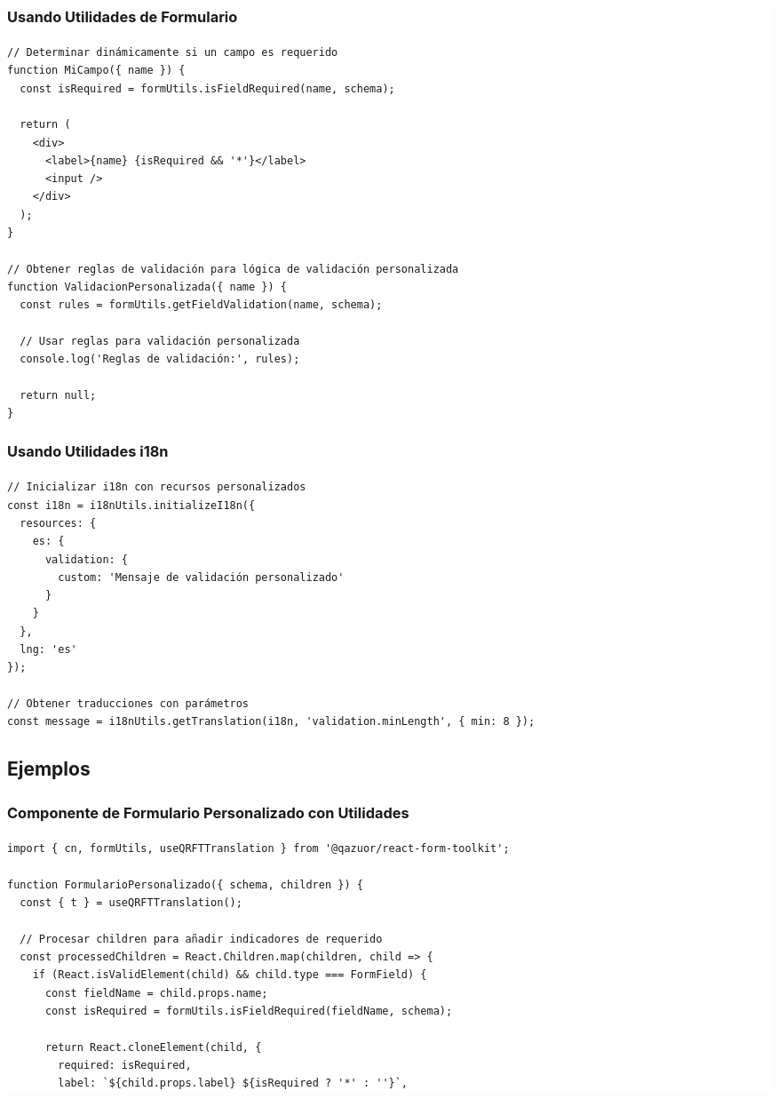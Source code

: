 ### Usando Utilidades de Formulario

```tsx
// Determinar dinámicamente si un campo es requerido
function MiCampo({ name }) {
  const isRequired = formUtils.isFieldRequired(name, schema);

  return (
    <div>
      <label>{name} {isRequired && '*'}</label>
      <input />
    </div>
  );
}

// Obtener reglas de validación para lógica de validación personalizada
function ValidacionPersonalizada({ name }) {
  const rules = formUtils.getFieldValidation(name, schema);

  // Usar reglas para validación personalizada
  console.log('Reglas de validación:', rules);

  return null;
}
```

### Usando Utilidades i18n

```tsx
// Inicializar i18n con recursos personalizados
const i18n = i18nUtils.initializeI18n({
  resources: {
    es: {
      validation: {
        custom: 'Mensaje de validación personalizado'
      }
    }
  },
  lng: 'es'
});

// Obtener traducciones con parámetros
const message = i18nUtils.getTranslation(i18n, 'validation.minLength', { min: 8 });
```

## Ejemplos

### Componente de Formulario Personalizado con Utilidades

```tsx
import { cn, formUtils, useQRFTTranslation } from '@qazuor/react-form-toolkit';

function FormularioPersonalizado({ schema, children }) {
  const { t } = useQRFTTranslation();

  // Procesar children para añadir indicadores de requerido
  const processedChildren = React.Children.map(children, child => {
    if (React.isValidElement(child) && child.type === FormField) {
      const fieldName = child.props.name;
      const isRequired = formUtils.isFieldRequired(fieldName, schema);

      return React.cloneElement(child, {
        required: isRequired,
        label: `${child.props.label} ${isRequired ? '*' : ''}`,
```